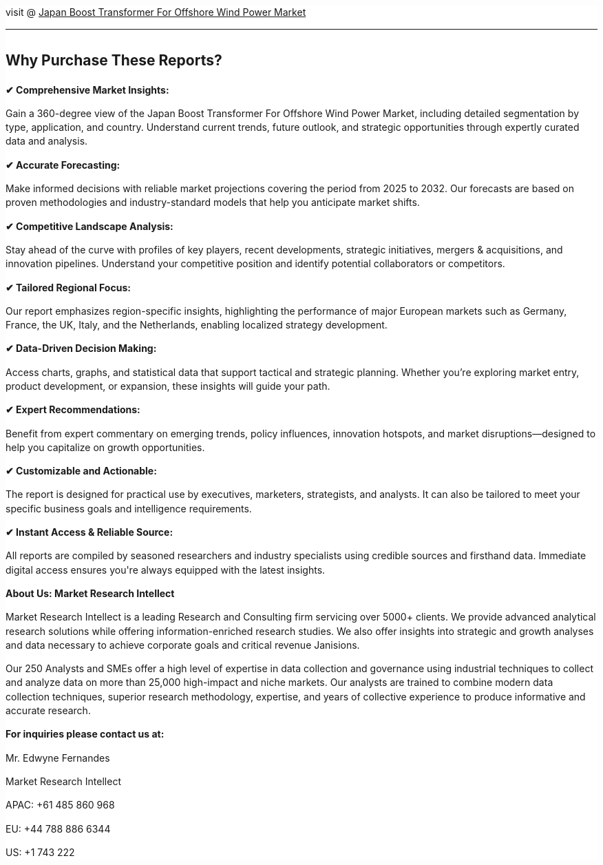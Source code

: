 visit&nbsp;@</strong>&nbsp;</span><span class="font-[700]"><a href="https://www.marketresearchintellect.com/product/boost-transformer-for-offshore-wind-power-market/?utm_source=Linkedin&utm_medium=828" target="_blank" data-tracking-control-name="article-ssr-frontend-pulse_little-text-block" data-tracking-will-navigate="" data-test-link="">Japan Boost Transformer For Offshore Wind Power Market</a></span></p></blockquote><hr /><h2>Why Purchase These Reports?</h2><p><strong>✔ Comprehensive Market Insights:</strong></p><p>Gain a 360-degree view of the Japan Boost Transformer For Offshore Wind Power Market, including detailed segmentation by type, application, and country. Understand current trends, future outlook, and strategic opportunities through expertly curated data and analysis.</p><p><strong>✔ Accurate Forecasting:</strong></p><p>Make informed decisions with reliable market projections covering the period from 2025 to 2032. Our forecasts are based on proven methodologies and industry-standard models that help you anticipate market shifts.</p><p><strong>✔ Competitive Landscape Analysis:</strong></p><p>Stay ahead of the curve with profiles of key players, recent developments, strategic initiatives, mergers &amp; acquisitions, and innovation pipelines. Understand your competitive position and identify potential collaborators or competitors.</p><p><strong>✔ Tailored Regional Focus:</strong></p><p>Our report emphasizes region-specific insights, highlighting the performance of major European markets such as Germany, France, the UK, Italy, and the Netherlands, enabling localized strategy development.</p><p><strong>✔ Data-Driven Decision Making:</strong></p><p>Access charts, graphs, and statistical data that support tactical and strategic planning. Whether you&rsquo;re exploring market entry, product development, or expansion, these insights will guide your path.</p><p><strong>✔ Expert Recommendations:</strong></p><p>Benefit from expert commentary on emerging trends, policy influences, innovation hotspots, and market disruptions&mdash;designed to help you capitalize on growth opportunities.</p><p><strong>✔ Customizable and Actionable:</strong></p><p>The report is designed for practical use by executives, marketers, strategists, and analysts. It can also be tailored to meet your specific business goals and intelligence requirements.</p><p><strong>✔ Instant Access &amp; Reliable Source:</strong></p><p>All reports are compiled by seasoned researchers and industry specialists using credible sources and firsthand data. Immediate digital access ensures you're always equipped with the latest insights.</p><p><strong><span class="font-[700]">About Us: Market Research Intellect</span></strong></p><p><span class="">Market Research Intellect is a leading Research and Consulting firm servicing over 5000+ clients. We provide advanced analytical research solutions while offering information-enriched research studies.&nbsp;</span>We also offer insights into strategic and growth analyses and data necessary to achieve corporate goals and critical revenue Janisions.</p><p><span class="">Our 250 Analysts and SMEs offer a high level of expertise in data collection and governance using industrial techniques to collect and analyze data on more than 25,000 high-impact and niche markets. Our analysts are trained to combine modern data collection techniques, superior research methodology, expertise, and years of collective experience to produce informative and accurate research.</span></p><p><strong>For inquiries please contact us at:</strong></p><p>Mr. Edwyne Fernandes</p><p>Market Research Intellect</p><p>APAC: +61 485 860 968</p><p>EU: +44 788 886 6344</p><p>US: +1 743 222